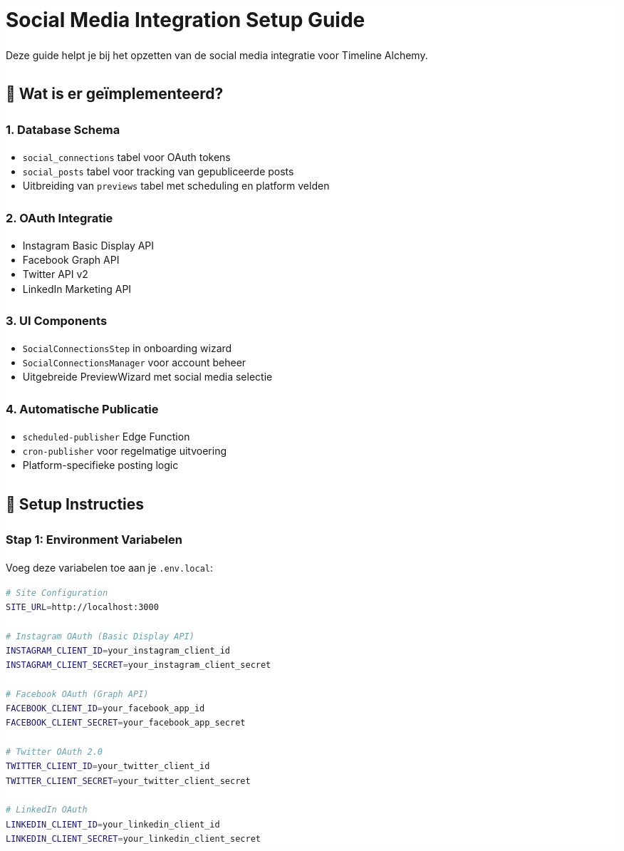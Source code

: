 # Social Media Integration Setup Guide

Deze guide helpt je bij het opzetten van de social media integratie voor Timeline Alchemy.

## 🚀 **Wat is er geïmplementeerd?**

### **1. Database Schema**
- `social_connections` tabel voor OAuth tokens
- `social_posts` tabel voor tracking van gepubliceerde posts
- Uitbreiding van `previews` tabel met scheduling en platform velden

### **2. OAuth Integratie**
- Instagram Basic Display API
- Facebook Graph API
- Twitter API v2
- LinkedIn Marketing API

### **3. UI Components**
- `SocialConnectionsStep` in onboarding wizard
- `SocialConnectionsManager` voor account beheer
- Uitgebreide PreviewWizard met social media selectie

### **4. Automatische Publicatie**
- `scheduled-publisher` Edge Function
- `cron-publisher` voor regelmatige uitvoering
- Platform-specifieke posting logic

## 🔧 **Setup Instructies**

### **Stap 1: Environment Variabelen**

Voeg deze variabelen toe aan je `.env.local`:

```bash
# Site Configuration
SITE_URL=http://localhost:3000

# Instagram OAuth (Basic Display API)
INSTAGRAM_CLIENT_ID=your_instagram_client_id
INSTAGRAM_CLIENT_SECRET=your_instagram_client_secret

# Facebook OAuth (Graph API)
FACEBOOK_CLIENT_ID=your_facebook_app_id
FACEBOOK_CLIENT_SECRET=your_facebook_app_secret

# Twitter OAuth 2.0
TWITTER_CLIENT_ID=your_twitter_client_id
TWITTER_CLIENT_SECRET=your_twitter_client_secret

# LinkedIn OAuth
LINKEDIN_CLIENT_ID=your_linkedin_client_id
LINKEDIN_CLIENT_SECRET=your_linkedin_client_secret
```
